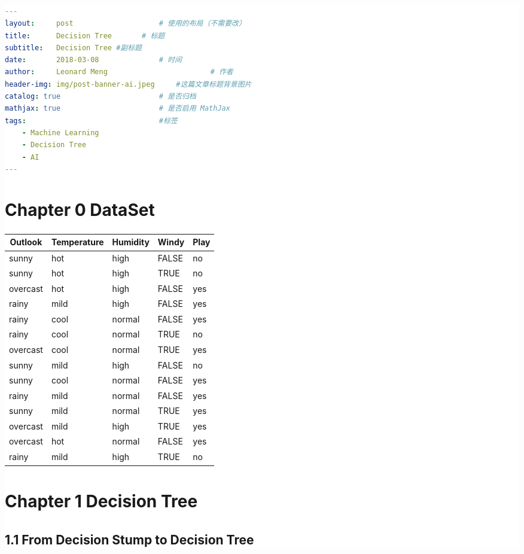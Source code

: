 ```yaml
---
layout:     post   				    # 使用的布局（不需要改）
title:      Decision Tree   	# 标题 
subtitle:   Decision Tree #副标题
date:       2018-03-08 				# 时间
author:     Leonard Meng						# 作者
header-img: img/post-banner-ai.jpeg 	#这篇文章标题背景图片
catalog: true 						# 是否归档
mathjax: true                       # 是否启用 MathJax
tags:								#标签
    - Machine Learning
    - Decision Tree
    - AI
---
```


# Chapter 0 DataSet

| Outlook  | Temperature | Humidity | Windy | Play |
| -------- | ----------- | -------- | ----- | ---- |
| sunny    | hot         | high     | FALSE | no   |
| sunny    | hot         | high     | TRUE  | no   |
| overcast | hot         | high     | FALSE | yes  |
| rainy    | mild        | high     | FALSE | yes  |
| rainy    | cool        | normal   | FALSE | yes  |
| rainy    | cool        | normal   | TRUE  | no   |
| overcast | cool        | normal   | TRUE  | yes  |
| sunny    | mild        | high     | FALSE | no   |
| sunny    | cool        | normal   | FALSE | yes  |
| rainy    | mild        | normal   | FALSE | yes  |
| sunny    | mild        | normal   | TRUE  | yes  |
| overcast | mild        | high     | TRUE  | yes  |
| overcast | hot         | normal   | FALSE | yes  |
| rainy    | mild        | high     | TRUE  | no   |

# Chapter 1 Decision Tree

## 1.1 From Decision Stump to Decision Tree
